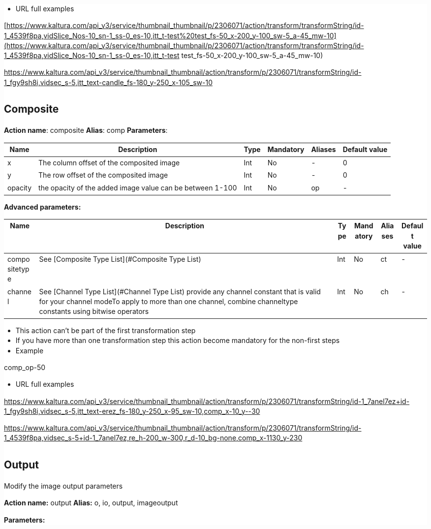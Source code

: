 - URL full examples

[https://www.kaltura.com/api_v3/service/thumbnail_thumbnail/p/2306071/action/transform/transformString/id-1_4539f8pa,vidSlice_Nos-10_sn-1_ss-0_es-10,itt_t-test%20test_fs-50_x-200_y-100_sw-5_a-45_mw-10](https://www.kaltura.com/api_v3/service/thumbnail_thumbnail/p/2306071/action/transform/transformString/id-1_4539f8pa,vidSlice_Nos-10_sn-1_ss-0_es-10,itt_t-test test_fs-50_x-200_y-100_sw-5_a-45_mw-10)

https://www.kaltura.com/api_v3/service/thumbnail_thumbnail/action/transform/p/2306071/transformString/id-1_fgy9sh8i,vidsec_s-5,itt_text-candle_fs-180_y-250_x-105_sw-10

## **Composite**

**Action name**: composite **Alias**: comp
**Parameters**:

| Name    | Description                                               | Type | Mandatory | Aliases | Default value |
| ------- | --------------------------------------------------------- | ---- | --------- | ------- | ------------- |
| x       | The column offset of the composited image                 | Int  | No        | -       | 0             |
| y       | The row offset of the composited image                    | Int  | No        | -       | 0             |
| opacity | the opacity of the added image value can be between 1-100 | Int  | No        | op      | -             |

**Advanced parameters:**

| **Name**      | **Description**                                              | **Type** | **Mandatory** | **Aliases** | **Default value** |
| ------------- | ------------------------------------------------------------ | -------- | ------------- | ----------- | ----------------- |
| compositetype | See [Composite Type List](#Composite Type List)              | Int      | No            | ct          | -                 |
| channel       | See [Channel Type List](#Channel Type List) provide any channel constant that is valid for your channel modeTo apply to more than one channel, combine channeltype constants using bitwise operators | Int      | No            | ch          | -                 |

- This action can’t be part of the first transformation step
- If you have more than one transformation step this action become mandatory for the non-first steps
- Example

comp_op-50

- URL full examples

https://www.kaltura.com/api_v3/service/thumbnail_thumbnail/action/transform/p/2306071/transformString/id-1_7anel7ez+id-1_fgy9sh8i,vidsec_s-5,itt_text-erez_fs-180_y-250_x-95_sw-10,comp_x-10_y--30

https://www.kaltura.com/api_v3/service/thumbnail_thumbnail/action/transform/p/2306071/transformString/id-1_4539f8pa,vidsec_s-5+id-1_7anel7ez,re_h-200_w-300,r_d-10_bg-none,comp_x-1130_y-230

 

## **Output**

Modify the image output parameters

**Action name:** output **Alias:** o, io, output, imageoutput

**Parameters:**
